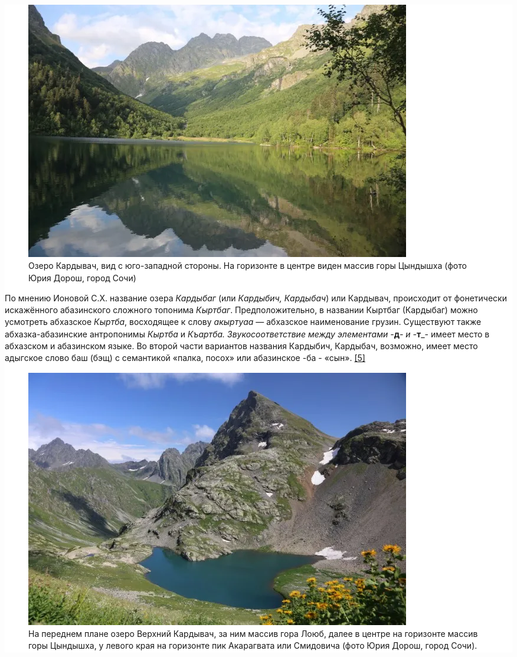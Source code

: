 <figure>
	<a title="Озеро Кардывач, вид с юго-западной стороны. На горизонте в центре виден массив горы Цындышха." href="/img/toponymy/kardyvach/Lake-Kardyvach-view-from-the-southwest-side-b.webp"><img alt="Озеро Кардывач, вид с юго-западной стороны." width="640" height="427" src="/img/toponymy/kardyvach/Lake-Kardyvach-view-from-the-southwest-side.webp"/></a>
	<figcaption>Озеро Кардывач, вид с юго-западной стороны. На горизонте в центре виден массив горы Цындышха (фото Юрия Дорош, город Сочи)</figcaption>
</figure>

По мнению Ионовой С.Х. название озера _Кардыбаг_ (или _Кардыбич, Кардыбач_) или Кардывач, происходит от фонетически искажённого абазинского сложного топонима _Кыртбаг_. Предположительно, в названии Кыртбаг (Кардыбаг) можно усмотреть абхазское _Кыртба_, восходящее к слову _акыртуаа_ — абхазское наименование грузин. Существуют также абхазка-абазинские антропонимы _Кыртба_ и _Къартба. Звукосоответствие между элементами -_**д**_- и -_**т**_- имеет место в абхазском и абазинском языке. Во второй части вариантов названия Кардыбич, Кардыбач, возможно, имеет место адыгское слово баш (бэщ) с семантикой «палка, посох» или абазинское -ба - «сын». [[5]](#t11-[5])

<figure>
	<a title="" href="/img/toponymy/kardyvach/Lake-Verkhniy-Kardyvach-b.webp"><img alt="На переднем плане озеро Верхний Кардывач, за ним массив гора Лоюб." width="640" height="427" src="/img/toponymy/kardyvach/Lake-Verkhniy-Kardyvach.webp"/></a>
	<figcaption>На переднем плане озеро Верхний Кардывач, за ним массив гора Лоюб, далее в центре на горизонте массив горы Цындышха, у левого края на горизонте пик Акарагвата или Смидовича (фото Юрия Дорош, город Сочи).</figcaption>
</figure>


  [682b3895]: /toponymy/akaragwarta/ "Акарагварта — одна из загадок горного узла Кардывач"